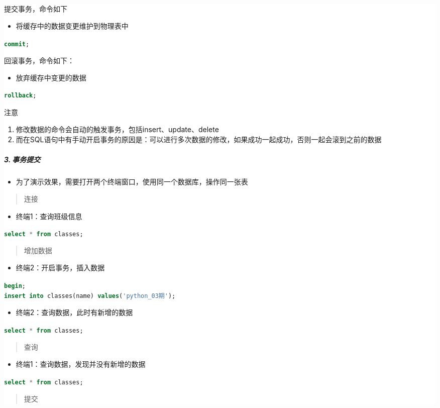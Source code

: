 提交事务，命令如下

- 将缓存中的数据变更维护到物理表中

```sql
commit;
```

回滚事务，命令如下：

- 放弃缓存中变更的数据

```sql
rollback;
```

注意

1. 修改数据的命令会自动的触发事务，包括insert、update、delete
2. 而在SQL语句中有手动开启事务的原因是：可以进行多次数据的修改，如果成功一起成功，否则一起会滚到之前的数据



##### 3. 事务提交

- 为了演示效果，需要打开两个终端窗口，使用同一个数据库，操作同一张表



> 连接

- 终端1：查询班级信息

```sql
select * from classes;
```



> 增加数据

- 终端2：开启事务，插入数据

```sql
begin;
insert into classes(name) values('python_03期');
```

- 终端2：查询数据，此时有新增的数据

```sql
select * from classes;
```



> 查询

- 终端1：查询数据，发现并没有新增的数据

```sql
select * from classes;
```



> 提交
